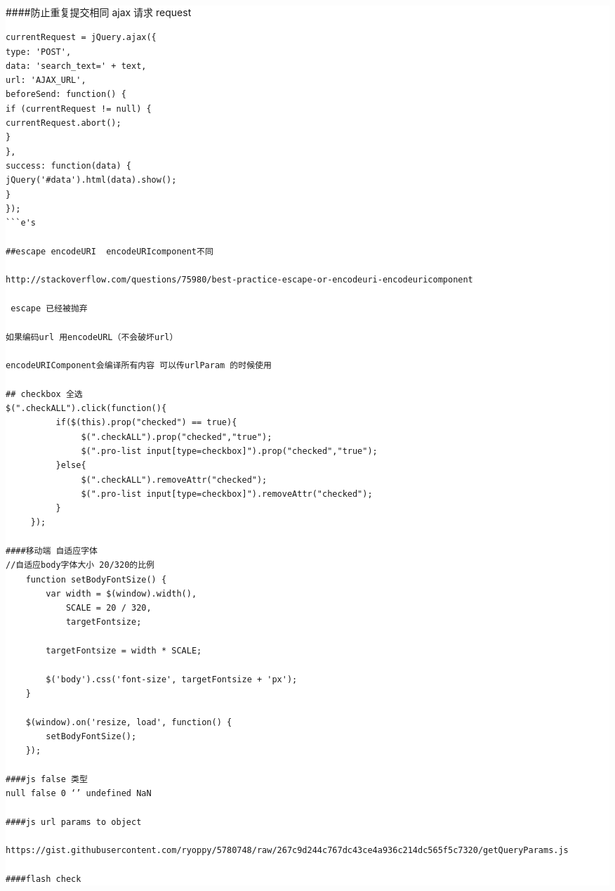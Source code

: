####防止重复提交相同 ajax 请求 request
```
currentRequest = jQuery.ajax({
type: 'POST',
data: 'search_text=' + text,
url: 'AJAX_URL',
beforeSend: function() {
if (currentRequest != null) {
currentRequest.abort();
}
},
success: function(data) {
jQuery('#data').html(data).show();
}
});
```e's

##escape encodeURI  encodeURIcomponent不同

http://stackoverflow.com/questions/75980/best-practice-escape-or-encodeuri-encodeuricomponent

 escape 已经被抛弃

如果编码url 用encodeURL（不会破坏url）

encodeURIComponent会编译所有内容 可以传urlParam 的时候使用

## checkbox 全选
$(".checkALL").click(function(){
          if($(this).prop("checked") == true){
               $(".checkALL").prop("checked","true");
               $(".pro-list input[type=checkbox]").prop("checked","true");
          }else{
               $(".checkALL").removeAttr("checked");
               $(".pro-list input[type=checkbox]").removeAttr("checked");
          }
     });

####移动端 自适应字体
//自适应body字体大小 20/320的比例
    function setBodyFontSize() {
        var width = $(window).width(),
            SCALE = 20 / 320,
            targetFontsize;

        targetFontsize = width * SCALE;

        $('body').css('font-size', targetFontsize + 'px');
    }

    $(window).on('resize, load', function() {
        setBodyFontSize();
    });

####js false 类型
null false 0 ‘’ undefined NaN

####js url params to object

https://gist.githubusercontent.com/ryoppy/5780748/raw/267c9d244c767dc43ce4a936c214dc565f5c7320/getQueryParams.js

####flash check

```